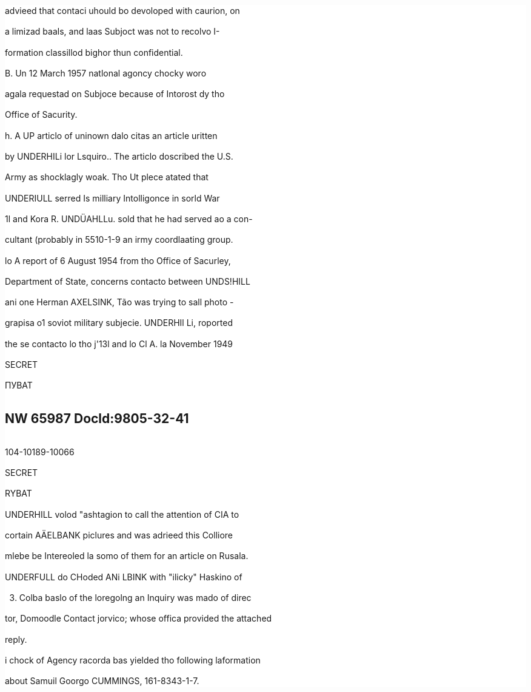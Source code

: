 advieed that contaci uhould bo devoloped with caurion, on

a limizad baals, and laas Subjoct was not to recolvo I-

formation classillod bighor thun confidential.

B. Un 12 March 1957 natlonal agoncy chocky woro

agala requestad on Subjoce because of Intorost dy tho

Office of Sacurity.

h. A UP articlo of uninown dalo citas an article uritten

by UNDERHILi lor Lsquiro.. The articlo doscribed the U.S.

Army as shocklagly woak. Tho Ut plece atated that

UNDERIULL serred Is milliary Intolligonce in sorld War

1l and Kora R. UNDÜAHLLu. sold that he had served ao a con-

cultant (probably in 5510-1-9 an irmy coordlaating group.

lo A report of 6 August 1954 from tho Office of Sacurley,

Department of State, concerns contacto between UNDS!HILL

ani one Herman AXELSINK, Tão was trying to sall photo -

grapisa o1 soviot military subjecie. UNDERHIl Li, roported

the se contacto lo tho j'13l and lo Cl A. la November 1949

SECRET

ПУВАТ

NW 65987 Docld:9805-32-41
---

##
104-10189-10066

SECRET

RYBAT

UNDERHILL volod "ashtagion to call the attention of CIA to

cortain AÄELBANK piclures and was adrieed this Colliore

mlebe be Intereoled la somo of them for an article on Rusala.

UNDERFULL do CHoded ANi LBINK with "ilicky" Haskino of

3. Colba baslo of the loregolng an Inquiry was mado of direc

tor, Domoodle Contact jorvico; whose offica provided the attached

reply.

i chock of Agency racorda bas yielded tho following laformation

about Samuil Goorgo CUMMINGS, 161-8343-1-7.
